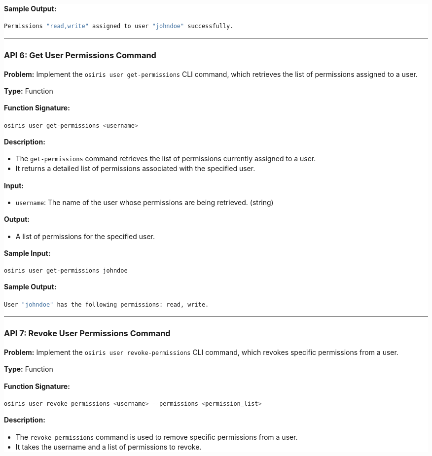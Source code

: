 **Sample Output:**
```bash
Permissions "read,write" assigned to user "johndoe" successfully.
```

---

### API 6: Get User Permissions Command

**Problem:**
Implement the `osiris user get-permissions` CLI command, which retrieves the list of permissions assigned to a user.

**Type:** Function

**Function Signature:**
```bash
osiris user get-permissions <username>
```

**Description:**
- The `get-permissions` command retrieves the list of permissions currently assigned to a user.
- It returns a detailed list of permissions associated with the specified user.

**Input:**
- `username`: The name of the user whose permissions are being retrieved. (string)

**Output:**
- A list of permissions for the specified user.

**Sample Input:**
```bash
osiris user get-permissions johndoe
```

**Sample Output:**
```bash
User "johndoe" has the following permissions: read, write.
```

---

### API 7: Revoke User Permissions Command

**Problem:**
Implement the `osiris user revoke-permissions` CLI command, which revokes specific permissions from a user.

**Type:** Function

**Function Signature:**
```bash
osiris user revoke-permissions <username> --permissions <permission_list>
```

**Description:**
- The `revoke-permissions` command is used to remove specific permissions from a user.
- It takes the username and a list of permissions to revoke.
